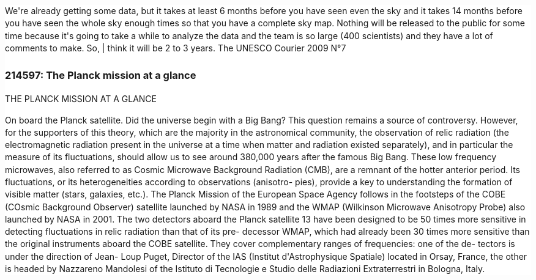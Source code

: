 We're already getting some data, 
but it takes at least 6 months before 
you have seen even the sky and it 
takes 14 months before you have 
seen the whole sky enough times 
so that you have a complete sky 
map. Nothing will be released to 
the public for some time because 
it's going to take a while to analyze 
the data and the team is so large 
(400 scientists) and they have a lot 
of comments to make. So, | think it 
will be 2 to 3 years. 
The UNESCO Courier 2009 N°7 


### 214597: The Planck mission at a glance

THE PLANCK MISSION 
AT A GLANCE 
  
On board the Planck satellite. 
Did the universe begin with a Big Bang? 
This question remains a source of controversy. 
However, for the supporters of this theory, 
which are the majority in the astronomical community, 
the observation of relic radiation (the electromagnetic 
radiation present in the universe at a time 
when matter and radiation existed separately), 
and in particular the measure of its fluctuations, 
should allow us to see around 380,000 years 
after the famous Big Bang. 
These low frequency microwaves, 
also referred to as Cosmic Microwave 
Background Radiation (CMB), are a 
remnant of the hotter anterior period. 
Its fluctuations, or its heterogeneities 
according to observations (anisotro- 
pies), provide a key to understanding 
the formation of visible matter (stars, 
galaxies, etc.). 
The Planck Mission of the European 
Space Agency follows in the footsteps 
of the COBE (COsmic Background 
Observer) satellite launched by NASA 
in 1989 and the WMAP (Wilkinson 
Microwave Anisotropy Probe) also 
launched by NASA in 2001. The two 
detectors aboard the Planck satellite 
13 
have been designed to be 50 times 
more sensitive in detecting fluctuations 
in relic radiation than that of its pre- 
decessor WMAP, which had already 
been 30 times more sensitive than the 
original instruments aboard the COBE 
satellite. They cover complementary 
ranges of frequencies: one of the de- 
tectors is under the direction of Jean- 
Loup Puget, Director of the IAS (Institut 
d'Astrophysique Spatiale) located in 
Orsay, France, the other is headed by 
Nazzareno Mandolesi of the Istituto di 
Tecnologie e Studio delle Radiazioni 
Extraterrestri in Bologna, Italy.